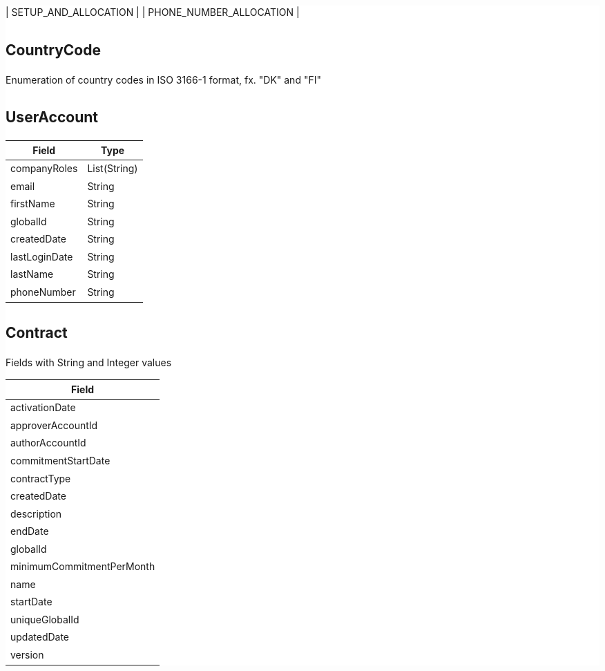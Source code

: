 | SETUP_AND_ALLOCATION        |
| PHONE_NUMBER_ALLOCATION     | 

## CountryCode

Enumeration of country codes in ISO 3166-1 format, fx. "DK" and "FI"

## UserAccount

| Field         | Type         |
|---------------|--------------|
| companyRoles  | List(String) |
| email         | String       |
| firstName     | String       |
| globalId      | String       |
| createdDate   | String       |
| lastLoginDate | String       |
| lastName      | String       |
| phoneNumber   | String       |

## Contract

Fields with String and Integer values

| Field                     |
|---------------------------|
| activationDate            |
| approverAccountId         |
| authorAccountId           |
| commitmentStartDate       |
| contractType              |
| createdDate               |
| description               |
| endDate                   |
| globalId                  |
| minimumCommitmentPerMonth |
| name                      |
| startDate                 |
| uniqueGlobalId            |
| updatedDate               |
| version                   |
